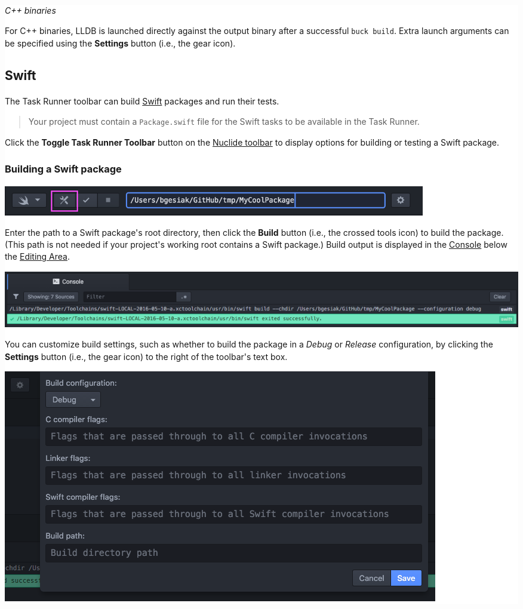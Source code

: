 *C++ binaries*

For C++ binaries, LLDB is launched directly against the output binary after a successful `buck build`.  Extra launch arguments can be specified using the **Settings** button (i.e., the gear icon).

## Swift

The Task Runner toolbar can build [Swift](/docs/languages/swift) packages and run their tests.

>Your project must contain a `Package.swift` file for the Swift tasks to be available in the Task Runner.

Click the **Toggle Task Runner Toolbar** button on the [Nuclide toolbar](/docs/features/toolbar/#buttons) to display options for building or testing a Swift package.

### Building a Swift package

<img src="/static/images/docs/feature-task-runner-swift-build-toolbar.png" style="width:700px" />

Enter the path to a Swift package's root directory, then click the **Build** button (i.e., the crossed tools icon) to build the package. (This path is not needed if your project's working root contains a Swift package.) Build output is displayed in the [Console](/docs/features/debugger/#basics__evaluation) below the [Editing Area](/docs/editor/basics/#editing-area).

![](/static/images/docs/feature-task-runner-swift-build-output.png)

You can customize build settings, such as whether to build the package in a *Debug* or *Release* configuration, by clicking the **Settings** button (i.e., the gear icon) to the right of the toolbar's text box.

![](/static/images/docs/feature-task-runner-swift-build-settings.png)
